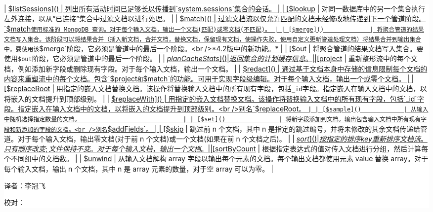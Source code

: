 | [$listSessions]()      | 列出所有活动时间已足够长以传播到`system.sessions`集合的会话。 |
| [$lookup]()            | 对同一数据库中的另一个集合执行左外连接，以从“已连接”集合中过滤文档以进行处理。 |
| [$match]()             | 过滤文档流以仅允许匹配的文档未经修改地传递到下一个管道阶段。 `$match`使用标准的 MongoDB 查询。对于每个输入文档，输出一个文档(匹配)或零文档(不匹配)。 |
| [$merge]()             | 将聚合管道的结果文档写入集合。该阶段可以将结果合并（插入新文档，合并文档，替换文档，保留现有文档，使操作失败，使用自定义更新管道处理文档）将结果合并到输出集合中。要使用该`$merge`阶段，它必须是管道中的最后一个阶段。<br />*4.2版中的新功能。* |
| [$out]()               | 将聚合管道的结果文档写入集合。要使用`$out`阶段，它必须是管道中的最后一个阶段。 |
| [$planCacheStats]()    | 返回集合的计划缓存信息。                                     |
| [$project]()           | 重新整形流中的每个文档，例如添加新字段或删除现有字段。对于每个输入文档，输出一个文档。 |
| [$redact]()            | 通过基于文档本身中存储的信息限制每个文档的内容来重塑流中的每个文档。包含`$project`和`$match`的功能。可用于实现字段级编辑。对于每个输入文档，输出一个或零个文档。 |
| [$replaceRoot]()       | 用指定的嵌入文档替换文档。该操作将替换输入文档中的所有现有字段，包括`_id`字段。指定嵌入在输入文档中的文档，以将嵌入的文档提升到顶部级别。 |
| [$replaceWith]()       | 用指定的嵌入文档替换文档。该操作将替换输入文档中的所有现有字段，包括`_id`字段。指定嵌入在输入文档中的文档，以将嵌入的文档提升到顶部级别。<br />别名`$replaceRoot`。 |
| [$sample]()            | 从输入中随机选择指定数量的文档。                             |
| [$set]()               | 将新字段添加到文档。输出包含输入文档中所有现有字段和新添加的字段的文档。<br />别名`$addFields`。 |
| [$skip]()              | 跳过前 n 个文档，其中 n 是指定的跳过编号，并将未修改的其余文档传递给管道。对于每个输入文档，输出零文档(对于前 n 个文档)或一个文档(如果在前 n 个文档之后)。 |
| [$sort]()              | 按指定的排序 key 重新排序文档流。只有顺序改变;文件保持不变。对于每个输入文档，输出一个文档。 |
| [$sortByCount]()       | 根据指定表达式的值对传入文档进行分组，然后计算每个不同组中的文档数。 |
| [$unwind]()            | 从输入文档解构 array 字段以输出每个元素的文档。每个输出文档都使用元素 value 替换 array。对于每个输入文档，输出 n 个文档，其中 n 是 array 元素的数量，对于空 array 可以为零。 |



译者：李冠飞

校对：